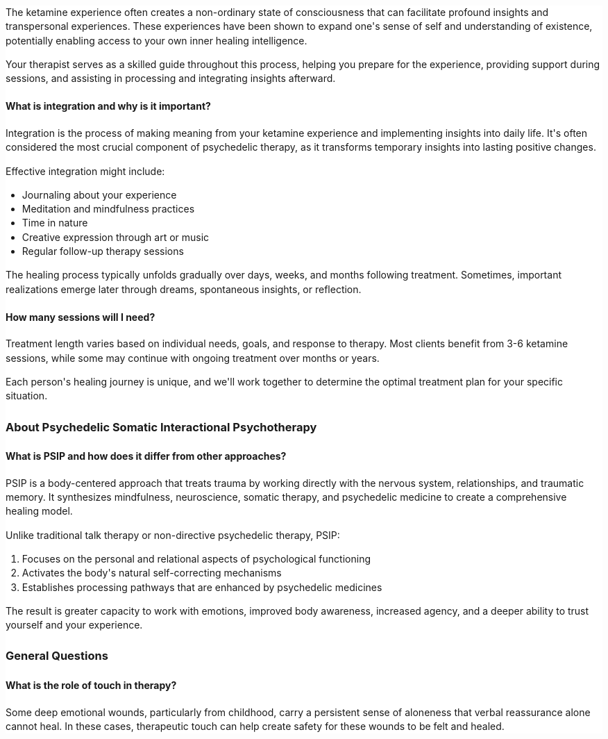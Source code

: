 The ketamine experience often creates a non-ordinary state of consciousness that can facilitate profound insights and transpersonal experiences. These experiences have been shown to expand one's sense of self and understanding of existence, potentially enabling access to your own inner healing intelligence.

Your therapist serves as a skilled guide throughout this process, helping you prepare for the experience, providing support during sessions, and assisting in processing and integrating insights afterward.

#### What is integration and why is it important?
Integration is the process of making meaning from your ketamine experience and implementing insights into daily life. It's often considered the most crucial component of psychedelic therapy, as it transforms temporary insights into lasting positive changes.

Effective integration might include:
- Journaling about your experience
- Meditation and mindfulness practices
- Time in nature
- Creative expression through art or music
- Regular follow-up therapy sessions

The healing process typically unfolds gradually over days, weeks, and months following treatment. Sometimes, important realizations emerge later through dreams, spontaneous insights, or reflection.

#### How many sessions will I need?
Treatment length varies based on individual needs, goals, and response to therapy. Most clients benefit from 3-6 ketamine sessions, while some may continue with ongoing treatment over months or years.

Each person's healing journey is unique, and we'll work together to determine the optimal treatment plan for your specific situation.

### About Psychedelic Somatic Interactional Psychotherapy

#### What is PSIP and how does it differ from other approaches?
PSIP is a body-centered approach that treats trauma by working directly with the nervous system, relationships, and traumatic memory. It synthesizes mindfulness, neuroscience, somatic therapy, and psychedelic medicine to create a comprehensive healing model.

Unlike traditional talk therapy or non-directive psychedelic therapy, PSIP:
1. Focuses on the personal and relational aspects of psychological functioning
2. Activates the body's natural self-correcting mechanisms
3. Establishes processing pathways that are enhanced by psychedelic medicines

The result is greater capacity to work with emotions, improved body awareness, increased agency, and a deeper ability to trust yourself and your experience.

### General Questions

#### What is the role of touch in therapy?
Some deep emotional wounds, particularly from childhood, carry a persistent sense of aloneness that verbal reassurance alone cannot heal. In these cases, therapeutic touch can help create safety for these wounds to be felt and healed.
